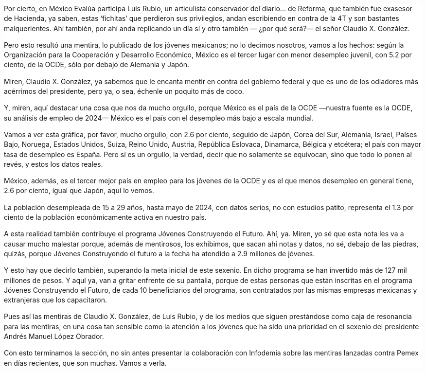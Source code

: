 Por cierto, en México Evalúa participa Luis Rubio, un articulista conservador
del diario… de Reforma, que también fue exasesor de Hacienda, ya saben, estas
‘fichitas’ que perdieron sus privilegios, andan escribiendo en contra de la 4T
y son bastantes malquerientes. Ahí también, por ahí anda replicando un día sí
y otro también — ¿por qué será?— el señor Claudio X. González.

Pero esto resultó una mentira, lo publicado de los jóvenes mexicanos; no lo
decimos nosotros, vamos a los hechos: según la Organización para la
Cooperación y Desarrollo Económico, México es el tercer lugar con menor
desempleo juvenil, con 5.2 por ciento, de la OCDE, sólo por debajo de Alemania
y Japón.

Miren, Claudio X. González, ya sabemos que le encanta mentir en contra del
gobierno federal y que es uno de los odiadores más acérrimos del presidente,
pero ya, o sea, échenle un poquito más de coco.

Y, miren, aquí destacar una cosa que nos da mucho orgullo, porque México es el
país de la OCDE —nuestra fuente es la OCDE, su análisis de empleo de 2024—
México es el país con el desempleo más bajo a escala mundial.

Vamos a ver esta gráfica, por favor, mucho orgullo, con 2.6 por ciento,
seguido de Japón, Corea del Sur, Alemania, Israel, Países Bajo, Noruega,
Estados Unidos, Suiza, Reino Unido, Austria, República Eslovaca, Dinamarca,
Bélgica y etcétera; el país con mayor tasa de desempleo es España. Pero sí es
un orgullo, la verdad, decir que no solamente se equivocan, sino que todo lo
ponen al revés, y estos los datos reales.

México, además, es el tercer mejor país en empleo para los jóvenes de la OCDE
y es el que menos desempleo en general tiene, 2.6 por ciento, igual que Japón,
aquí lo vemos.

La población desempleada de 15 a 29 años, hasta mayo de 2024, con datos
serios, no con estudios patito, representa el 1.3 por ciento de la población
económicamente activa en nuestro país.

A esta realidad también contribuye el programa Jóvenes Construyendo el Futuro.
Ahí, ya. Miren, yo sé que esta nota les va a causar mucho malestar porque,
además de mentirosos, los exhibimos, que sacan ahí notas y datos, no sé,
debajo de las piedras, quizás, porque Jóvenes Construyendo el futuro a la
fecha ha atendido a 2.9 millones de jóvenes.

Y esto hay que decirlo también, superando la meta inicial de este sexenio. En
dicho programa se han invertido más de 127 mil millones de pesos. Y aquí ya,
van a gritar enfrente de su pantalla, porque de estas personas que están
inscritas en el programa Jóvenes Construyendo el Futuro, de cada 10
beneficiarios del programa, son contratados por las mismas empresas mexicanas
y extranjeras que los capacitaron.

Pues así las mentiras de Claudio X. González, de Luis Rubio, y de los medios
que siguen prestándose como caja de resonancia para las mentiras, en una cosa
tan sensible como la atención a los jóvenes que ha sido una prioridad en el
sexenio del presidente Andrés Manuel López Obrador.

Con esto terminamos la sección, no sin antes presentar la colaboración con
Infodemia sobre las mentiras lanzadas contra Pemex en días recientes, que son
muchas. Vamos a verla.
